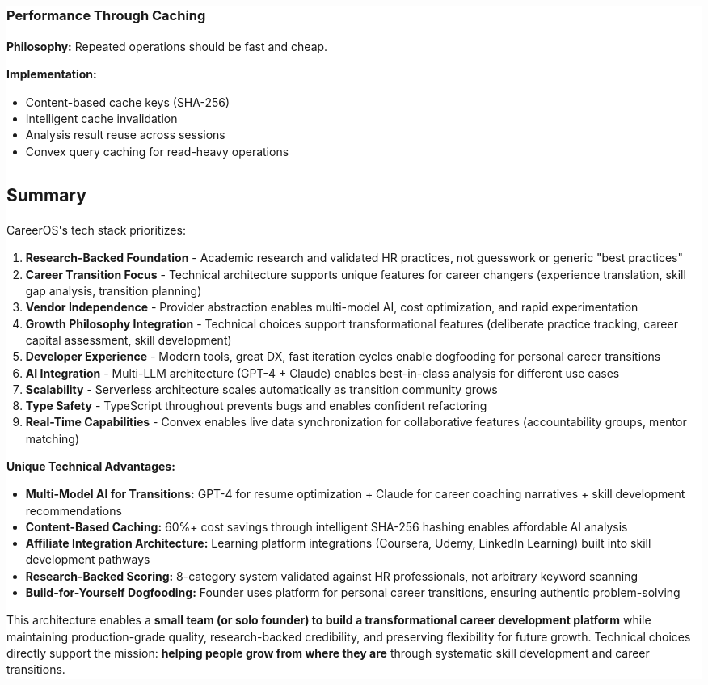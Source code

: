 ### Performance Through Caching

**Philosophy:** Repeated operations should be fast and cheap.

**Implementation:**
- Content-based cache keys (SHA-256)
- Intelligent cache invalidation
- Analysis result reuse across sessions
- Convex query caching for read-heavy operations

## Summary

CareerOS's tech stack prioritizes:

1. **Research-Backed Foundation** - Academic research and validated HR practices, not guesswork or generic "best practices"
2. **Career Transition Focus** - Technical architecture supports unique features for career changers (experience translation, skill gap analysis, transition planning)
3. **Vendor Independence** - Provider abstraction enables multi-model AI, cost optimization, and rapid experimentation
4. **Growth Philosophy Integration** - Technical choices support transformational features (deliberate practice tracking, career capital assessment, skill development)
5. **Developer Experience** - Modern tools, great DX, fast iteration cycles enable dogfooding for personal career transitions
6. **AI Integration** - Multi-LLM architecture (GPT-4 + Claude) enables best-in-class analysis for different use cases
7. **Scalability** - Serverless architecture scales automatically as transition community grows
8. **Type Safety** - TypeScript throughout prevents bugs and enables confident refactoring
9. **Real-Time Capabilities** - Convex enables live data synchronization for collaborative features (accountability groups, mentor matching)

**Unique Technical Advantages:**

- **Multi-Model AI for Transitions:** GPT-4 for resume optimization + Claude for career coaching narratives + skill development recommendations
- **Content-Based Caching:** 60%+ cost savings through intelligent SHA-256 hashing enables affordable AI analysis
- **Affiliate Integration Architecture:** Learning platform integrations (Coursera, Udemy, LinkedIn Learning) built into skill development pathways
- **Research-Backed Scoring:** 8-category system validated against HR professionals, not arbitrary keyword scanning
- **Build-for-Yourself Dogfooding:** Founder uses platform for personal career transitions, ensuring authentic problem-solving

This architecture enables a **small team (or solo founder) to build a transformational career development platform** while maintaining production-grade quality, research-backed credibility, and preserving flexibility for future growth. Technical choices directly support the mission: **helping people grow from where they are** through systematic skill development and career transitions.

